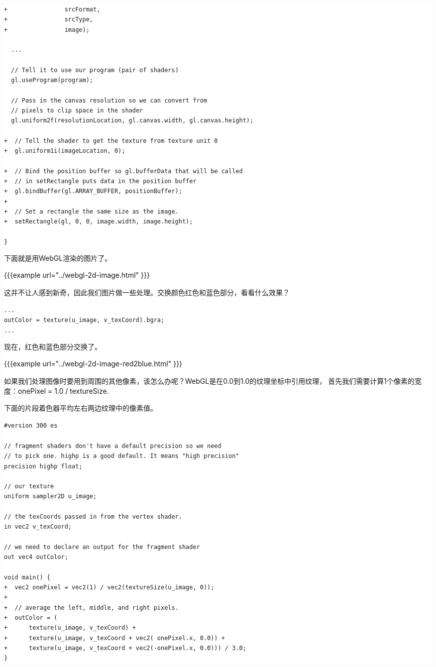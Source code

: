     +                srcFormat,
    +                srcType,
    +                image);

      ...

      // Tell it to use our program (pair of shaders)
      gl.useProgram(program);

      // Pass in the canvas resolution so we can convert from
      // pixels to clip space in the shader
      gl.uniform2f(resolutionLocation, gl.canvas.width, gl.canvas.height);

    +  // Tell the shader to get the texture from texture unit 0
    +  gl.uniform1i(imageLocation, 0);

    +  // Bind the position buffer so gl.bufferData that will be called
    +  // in setRectangle puts data in the position buffer
    +  gl.bindBuffer(gl.ARRAY_BUFFER, positionBuffer);
    +
    +  // Set a rectangle the same size as the image.
    +  setRectangle(gl, 0, 0, image.width, image.height);

    }

下面就是用WebGL渲染的图片了。

{{{example url="../webgl-2d-image.html" }}}

这并不让人感到新奇，因此我们图片做一些处理。交换颜色红色和蓝色部分，看看什么效果？

    ...
    outColor = texture(u_image, v_texCoord).bgra;
    ...

现在，红色和蓝色部分交换了。

{{{example url="../webgl-2d-image-red2blue.html" }}}

如果我们处理图像时要用到周围的其他像素，该怎么办呢？WebGL是在0.0到1.0的纹理坐标中引用纹理，
首先我们需要计算1个像素的宽度：onePixel = 1.0 / textureSize.

下面的片段着色器平均左右两边纹理中的像素值。

```
#version 300 es

// fragment shaders don't have a default precision so we need
// to pick one. highp is a good default. It means "high precision"
precision highp float;

// our texture
uniform sampler2D u_image;

// the texCoords passed in from the vertex shader.
in vec2 v_texCoord;

// we need to declare an output for the fragment shader
out vec4 outColor;

void main() {
+  vec2 onePixel = vec2(1) / vec2(textureSize(u_image, 0));
+
+  // average the left, middle, and right pixels.
+  outColor = (
+      texture(u_image, v_texCoord) +
+      texture(u_image, v_texCoord + vec2( onePixel.x, 0.0)) +
+      texture(u_image, v_texCoord + vec2(-onePixel.x, 0.0))) / 3.0;
}
```
